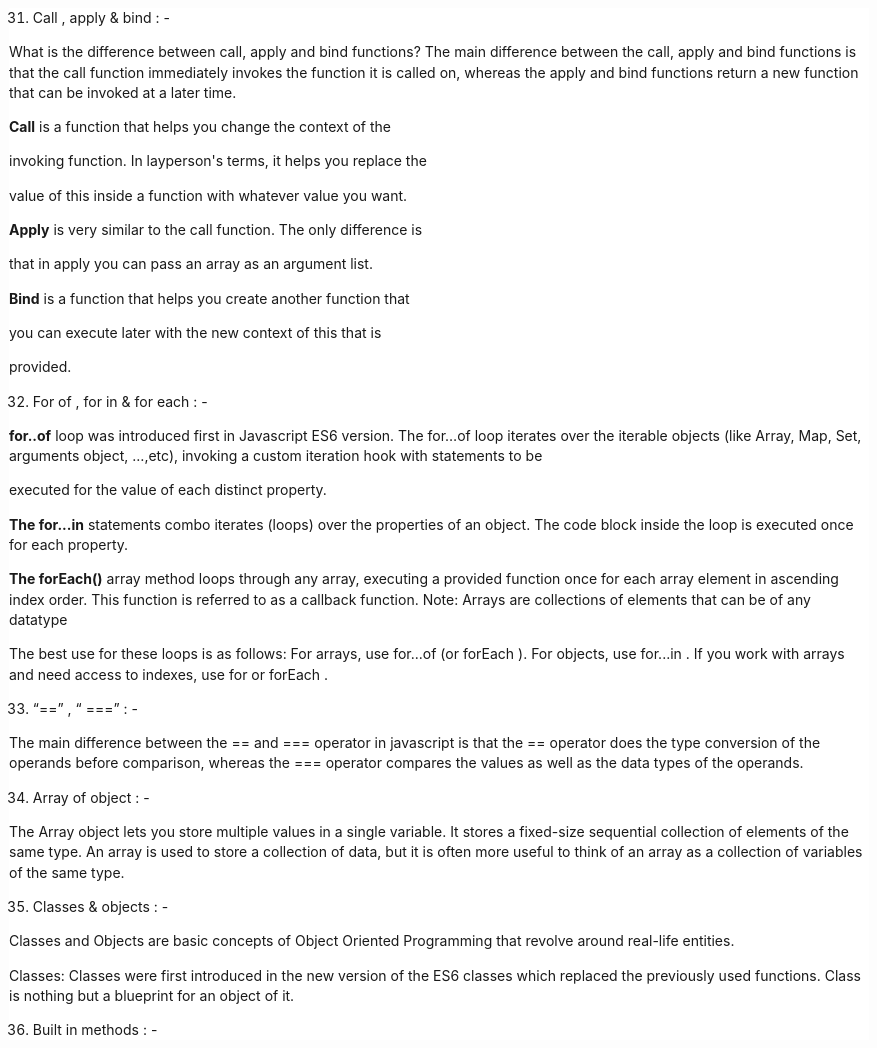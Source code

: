 31. Call , apply & bind : -

What is the difference between call, apply and bind functions? The main difference between the call, apply and bind functions is that the call function immediately invokes the function it is called on, whereas the apply and bind functions return a new function that can be invoked at a later time.

**Call** is a function that helps you change the context of the

invoking function. In layperson's terms, it helps you replace the

value of this inside a function with whatever value you want.

**Apply** is very similar to the call function. The only difference is

that in apply you can pass an array as an argument list.

**Bind** is a function that helps you create another function that

you can execute later with the new context of this that is

provided.

32. For of , for in & for each : -

**for..of** loop was introduced first in Javascript ES6 version. The for…of loop iterates over the iterable objects (like Array, Map, Set, arguments object, …,etc), invoking a custom iteration hook with statements to be

executed for the value of each distinct property.

**The for...in** statements combo iterates (loops) over the properties of an object. The code block inside the loop is executed once for each property.

**The forEach()** array method loops through any array, executing a provided function once for each array element in ascending index order. This function is referred to as a callback function. Note: Arrays are collections of elements that can be of any datatype

The best use for these loops is as follows: For arrays, use for...of (or forEach ). For objects, use for...in . If you work with arrays and need access to indexes, use for or forEach .

33. “==” , “ ===” : -

The main difference between the == and === operator in javascript is that the == operator does the type conversion of the operands before comparison, whereas the === operator compares the values as well as the data types of the operands.

34. Array of object : -

The Array object lets you store multiple values in a single variable. It stores a fixed-size sequential collection of elements of the same type. An array is used to store a collection of data, but it is often more useful to think of an array as a collection of variables of the same type.

35. Classes & objects : -

Classes and Objects are basic concepts of Object Oriented Programming that revolve around real-life entities.

Classes: Classes were first introduced in the new version of the ES6 classes which replaced the previously used functions. Class is nothing but a blueprint for an object of it.

36. Built in methods : -

